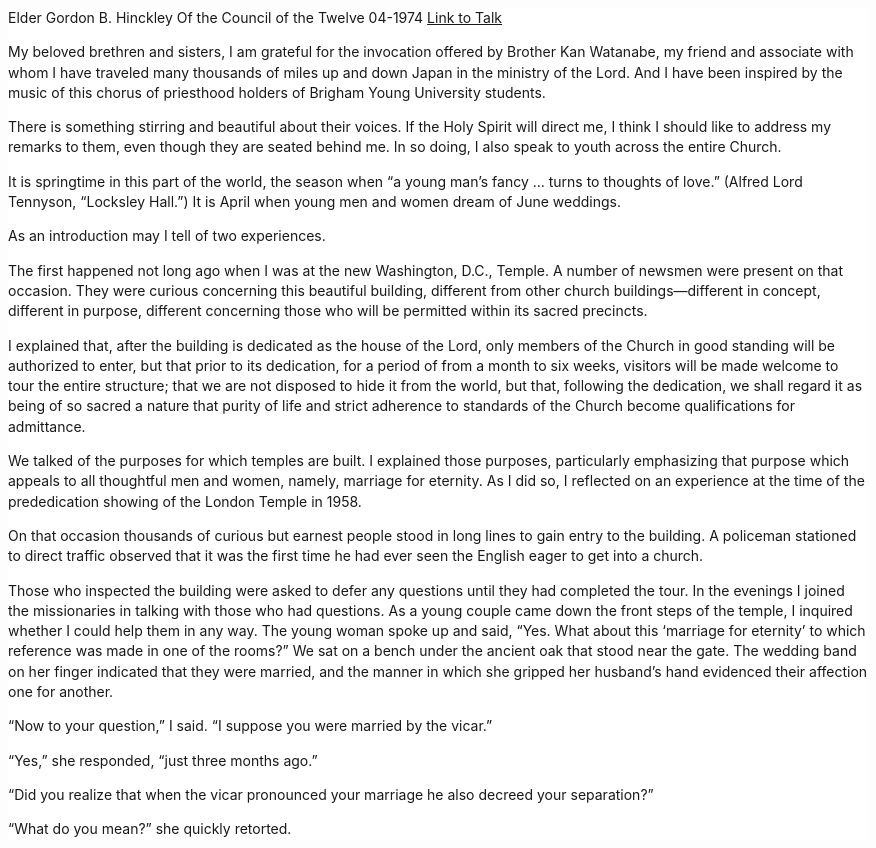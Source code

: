 Elder Gordon B. Hinckley
Of the Council of the Twelve
04-1974
[Link to Talk](https://www.churchofjesuschrist.org/study/general-conference/1974/04/the-marriage-that-endures?lang=eng)

My beloved brethren and sisters, I am grateful for the invocation offered by Brother Kan Watanabe, my friend and associate with whom I have traveled many thousands of miles up and down Japan in the ministry of the Lord. And I have been inspired by the music of this chorus of priesthood holders of Brigham Young University students.

There is something stirring and beautiful about their voices. If the Holy Spirit will direct me, I think I should like to address my remarks to them, even though they are seated behind me. In so doing, I also speak to youth across the entire Church.

It is springtime in this part of the world, the season when “a young man’s fancy … turns to thoughts of love.” (Alfred Lord Tennyson, “Locksley Hall.”) It is April when young men and women dream of June weddings.

As an introduction may I tell of two experiences.

The first happened not long ago when I was at the new Washington, D.C., Temple. A number of newsmen were present on that occasion. They were curious concerning this beautiful building, different from other church buildings—different in concept, different in purpose, different concerning those who will be permitted within its sacred precincts.

I explained that, after the building is dedicated as the house of the Lord, only members of the Church in good standing will be authorized to enter, but that prior to its dedication, for a period of from a month to six weeks, visitors will be made welcome to tour the entire structure; that we are not disposed to hide it from the world, but that, following the dedication, we shall regard it as being of so sacred a nature that purity of life and strict adherence to standards of the Church become qualifications for admittance.

We talked of the purposes for which temples are built. I explained those purposes, particularly emphasizing that purpose which appeals to all thoughtful men and women, namely, marriage for eternity. As I did so, I reflected on an experience at the time of the prededication showing of the London Temple in 1958.

On that occasion thousands of curious but earnest people stood in long lines to gain entry to the building. A policeman stationed to direct traffic observed that it was the first time he had ever seen the English eager to get into a church.

Those who inspected the building were asked to defer any questions until they had completed the tour. In the evenings I joined the missionaries in talking with those who had questions. As a young couple came down the front steps of the temple, I inquired whether I could help them in any way. The young woman spoke up and said, “Yes. What about this ‘marriage for eternity’ to which reference was made in one of the rooms?” We sat on a bench under the ancient oak that stood near the gate. The wedding band on her finger indicated that they were married, and the manner in which she gripped her husband’s hand evidenced their affection one for another.

“Now to your question,” I said. “I suppose you were married by the vicar.”

“Yes,” she responded, “just three months ago.”

“Did you realize that when the vicar pronounced your marriage he also decreed your separation?”

“What do you mean?” she quickly retorted.
